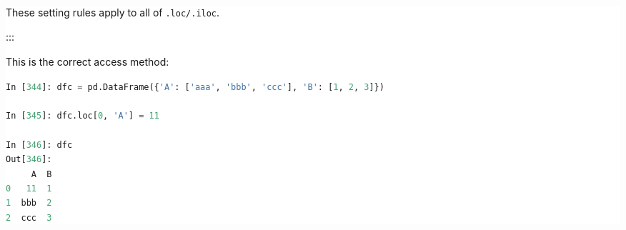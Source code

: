 These setting rules apply to all of ``.loc/.iloc``.

:::

This is the correct access method:

``` python
In [344]: dfc = pd.DataFrame({'A': ['aaa', 'bbb', 'ccc'], 'B': [1, 2, 3]})

In [345]: dfc.loc[0, 'A'] = 11

In [346]: dfc
Out[346]: 
     A  B
0   11  1
1  bbb  2
2  ccc  3
```

